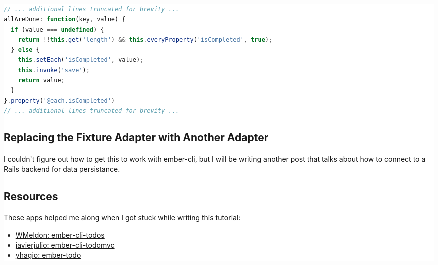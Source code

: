```javascript
// ... additional lines truncated for brevity ...
allAreDone: function(key, value) {
  if (value === undefined) {
    return !!this.get('length') && this.everyProperty('isCompleted', true);
  } else {
    this.setEach('isCompleted', value);
    this.invoke('save');
    return value;
  }
}.property('@each.isCompleted')
// ... additional lines truncated for brevity ...
```

## Replacing the Fixture Adapter with Another Adapter

I couldn't figure out how to get this to work with ember-cli, but I will be writing another post that talks about how to connect to a Rails backend for data persistance.

## Resources

These apps helped me along when I got stuck while writing this tutorial:

* [WMeldon: ember-cli-todos](https://github.com/WMeldon/ember-cli-todos)
* [javierjulio: ember-cli-todomvc](https://github.com/javierjulio/ember-cli-todomvc)
* [yhagio: ember-todo](https://github.com/yhagio/ember-todo)
